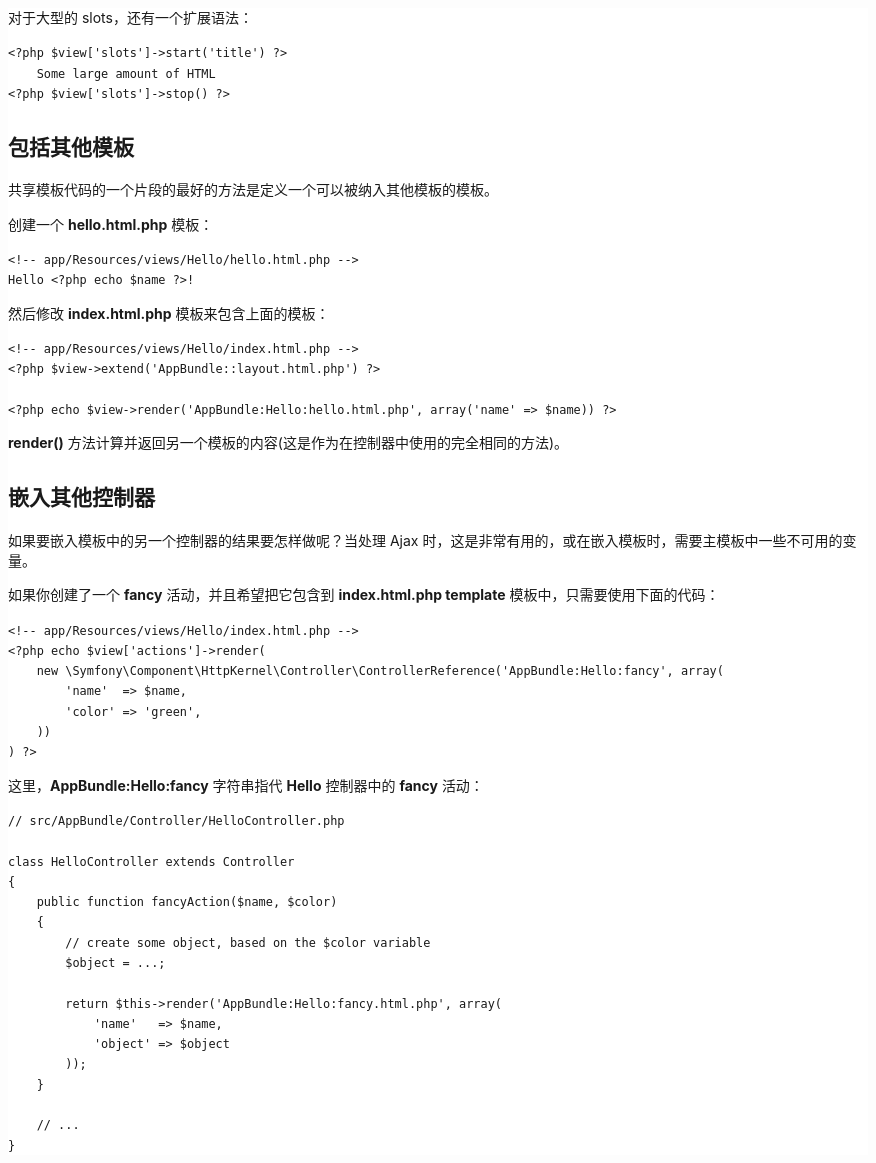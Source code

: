 对于大型的 slots，还有一个扩展语法：

```
<?php $view['slots']->start('title') ?>
    Some large amount of HTML
<?php $view['slots']->stop() ?>
```

## 包括其他模板

共享模板代码的一个片段的最好的方法是定义一个可以被纳入其他模板的模板。

创建一个 **hello.html.php** 模板：

```
<!-- app/Resources/views/Hello/hello.html.php -->
Hello <?php echo $name ?>!
```

然后修改 **index.html.php** 模板来包含上面的模板：

```
<!-- app/Resources/views/Hello/index.html.php -->
<?php $view->extend('AppBundle::layout.html.php') ?>

<?php echo $view->render('AppBundle:Hello:hello.html.php', array('name' => $name)) ?>
```

**render()** 方法计算并返回另一个模板的内容(这是作为在控制器中使用的完全相同的方法)。

## 嵌入其他控制器

如果要嵌入模板中的另一个控制器的结果要怎样做呢？当处理 Ajax 时，这是非常有用的，或在嵌入模板时，需要主模板中一些不可用的变量。

如果你创建了一个 **fancy** 活动，并且希望把它包含到 **index.html.php template** 模板中，只需要使用下面的代码：

```
<!-- app/Resources/views/Hello/index.html.php -->
<?php echo $view['actions']->render(
    new \Symfony\Component\HttpKernel\Controller\ControllerReference('AppBundle:Hello:fancy', array(
        'name'  => $name,
        'color' => 'green',
    ))
) ?>
```

这里，**AppBundle:Hello:fancy** 字符串指代 **Hello** 控制器中的 **fancy** 活动：

```
// src/AppBundle/Controller/HelloController.php

class HelloController extends Controller
{
    public function fancyAction($name, $color)
    {
        // create some object, based on the $color variable
        $object = ...;

        return $this->render('AppBundle:Hello:fancy.html.php', array(
            'name'   => $name,
            'object' => $object
        ));
    }

    // ...
}
```
